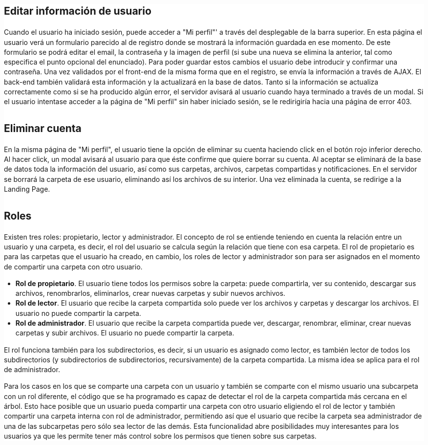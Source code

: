 ## Editar información de usuario

Cuando el usuario ha iniciado sesión, puede acceder a &quot;Mi perfil&quot;&#39; a través del desplegable de la barra superior. En esta página el usuario verá un formulario parecido al de registro donde se mostrará la información guardada en ese momento. De este formulario se podrá editar el email, la contraseña y la imagen de perfil (si sube una nueva se elimina la anterior, tal como especifica el punto opcional del enunciado). Para poder guardar estos cambios el usuario debe introducir y confirmar una contraseña. Una vez validados por el front-end de la misma forma que en el registro, se envía la información a través de AJAX. El back-end también validará esta información y la actualizará en la base de datos. Tanto si la información se actualiza correctamente como si se ha producido algún error, el servidor avisará al usuario cuando haya terminado a través de un modal. Si el usuario intentase acceder a la página de &quot;Mi perfil&quot; sin haber iniciado sesión, se le redirigiría hacia una página de error 403.

## Eliminar cuenta

En la misma página de &quot;Mi perfil&quot;, el usuario tiene la opción de eliminar su cuenta haciendo click en el botón rojo inferior derecho. Al hacer click, un modal avisará al usuario para que éste confirme que quiere borrar su cuenta. Al aceptar se eliminará de la base de datos toda la información del usuario, así como sus carpetas, archivos, carpetas compartidas y notificaciones. En el servidor se borrará la carpeta de ese usuario, eliminando así los archivos de su interior. Una vez eliminada la cuenta, se redirige a la Landing Page.

## Roles

Existen tres roles: propietario, lector y administrador. El concepto de rol se entiende teniendo en cuenta la relación entre un usuario y una carpeta, es decir, el rol del usuario se calcula según la relación que tiene con esa carpeta. El rol de propietario es para las carpetas que el usuario ha creado, en cambio, los roles de lector y administrador son para ser asignados en el momento de compartir una carpeta con otro usuario.

- **Rol de propietario**. El usuario tiene todos los permisos sobre la carpeta: puede compartirla, ver su contenido, descargar sus archivos, renombrarlos, eliminarlos, crear nuevas carpetas y subir nuevos archivos.
- **Rol de lector**. El usuario que recibe la carpeta compartida solo puede ver los archivos y carpetas y descargar los archivos. El usuario no puede compartir la carpeta.
- **Rol de administrador**. El usuario que recibe la carpeta compartida puede ver, descargar, renombrar, eliminar, crear nuevas carpetas y subir archivos. El usuario no puede compartir la carpeta.

El rol funciona también para los subdirectorios, es decir, si un usuario es asignado como lector, es también lector de todos los subdirectorios (y subdirectorios de subdirectorios, recursivamente) de la carpeta compartida. La misma idea se aplica para el rol de administrador.

Para los casos en los que se comparte una carpeta con un usuario y también se comparte con el mismo usuario una subcarpeta con un rol diferente, el código que se ha programado es capaz de detectar el rol de la carpeta compartida más cercana en el árbol. Esto hace posible que un usuario pueda compartir una carpeta con otro usuario eligiendo el rol de lector y también compartir una carpeta interna con rol de administrador, permitiendo así que el usuario que recibe la carpeta sea administrador de una de las subcarpetas pero sólo sea lector de las demás. Esta funcionalidad abre posibilidades muy interesantes para los usuarios ya que les permite tener más control sobre los permisos que tienen sobre sus carpetas.
